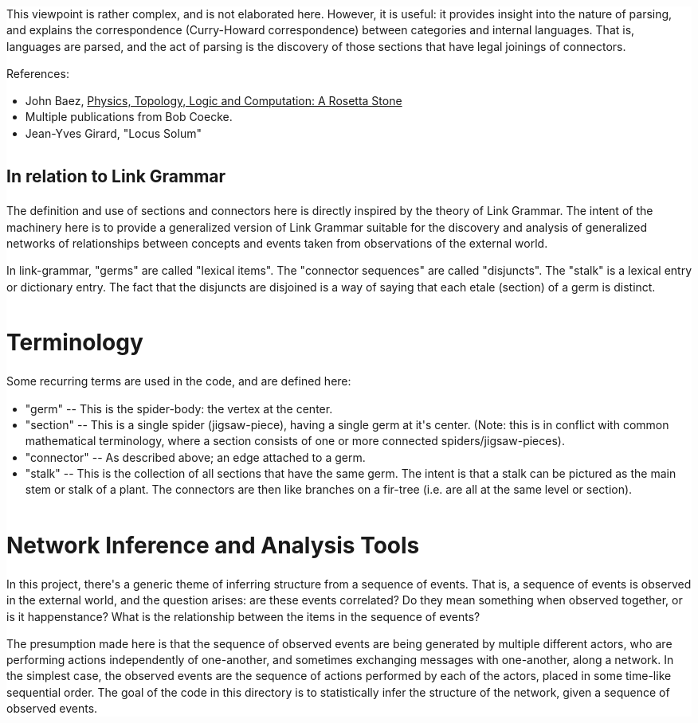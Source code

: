 This viewpoint is rather complex, and is not elaborated here. However,
it is useful: it provides insight into the nature of parsing, and
explains the correspondence (Curry-Howard correspondence) between
categories and internal languages. That is, languages are parsed, and
the act of parsing is the discovery of those sections that have legal
joinings of connectors.

References:
* John Baez, [Physics, Topology, Logic and Computation: A Rosetta Stone](http://math.ucr.edu/home/baez/rosetta.pdf)
* Multiple publications from Bob Coecke.
* Jean-Yves Girard, "Locus Solum"

In relation to Link Grammar
---------------------------
The definition and use of sections and connectors here is directly
inspired by the theory of Link Grammar.  The intent of the machinery
here is to provide a generalized version of Link Grammar suitable for
the discovery and analysis of generalized networks of relationships
between concepts and events taken from observations of the external
world.

In link-grammar, "germs" are called "lexical items". The "connector
sequences" are called "disjuncts". The "stalk" is a lexical entry or
dictionary entry. The fact that the disjuncts are disjoined is a way of
saying that each etale (section) of a germ is distinct.

Terminology
===========
Some recurring terms are used in the code, and are defined here:

* "germ"      -- This is the spider-body: the vertex at the center.
* "section"   -- This is a single spider (jigsaw-piece), having a single
                 germ at it's center. (Note: this is in conflict with
                 common mathematical terminology, where a section consists
                 of one or more connected spiders/jigsaw-pieces).
* "connector" -- As described above; an edge attached to a germ.
* "stalk"     -- This is the collection of all sections that have the
                 same germ. The intent is that a stalk can be pictured
                 as the main stem or stalk of a plant. The connectors
                 are then like branches on a fir-tree (i.e. are all at
                 the same level or section).


Network Inference and Analysis Tools
====================================
In this project, there's a generic theme of inferring structure from
a sequence of events.  That is, a sequence of events is observed in the
external world, and the question arises: are these events correlated?
Do they mean something when observed together, or is it happenstance?
What is the relationship between the items in the sequence of events?

The presumption made here is that the sequence of observed events are
being generated by multiple different actors, who are performing actions
independently of one-another, and sometimes exchanging messages with
one-another, along a network.  In the simplest case, the observed events
are the sequence of actions performed by each of the actors, placed in
some time-like sequential order.  The goal of the code in this directory
is to statistically infer the structure of the network, given a sequence
of observed events.
